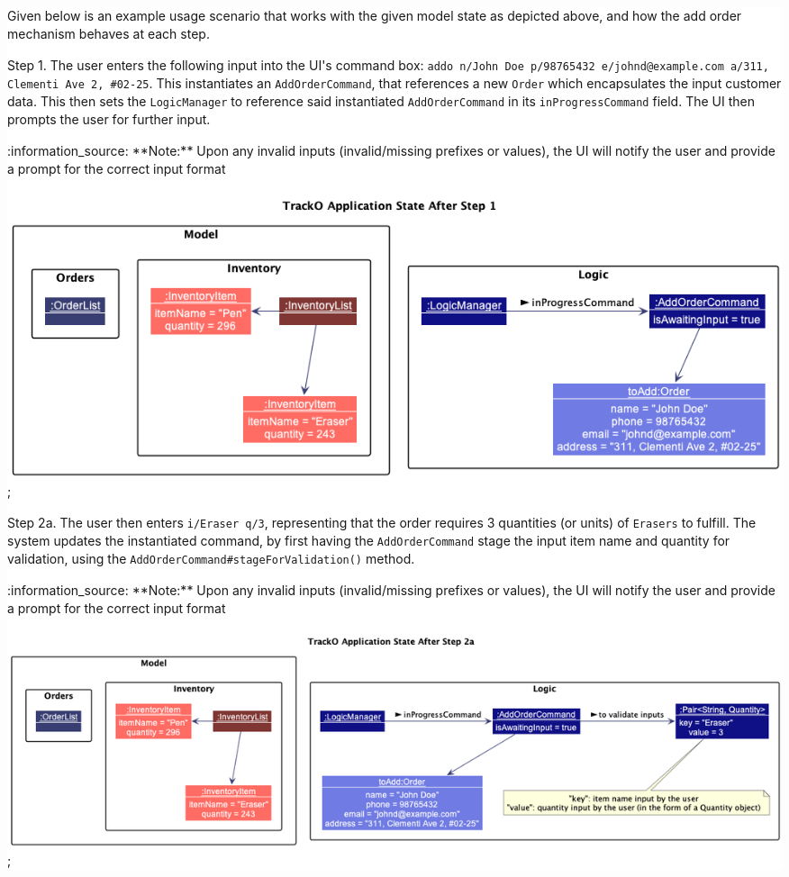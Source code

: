 Given below is an example usage scenario that works with the given model state as depicted above, and how the add order mechanism behaves at each step.

Step 1. The user enters the following input into the UI's command box:
`addo n/John Doe p/98765432 e/johnd@example.com a/311, Clementi Ave 2, #02-25`. This instantiates an `AddOrderCommand`, that references
a new `Order` which encapsulates the input customer data. This then sets the `LogicManager` to reference said instantiated `AddOrderCommand`
in its `inProgressCommand` field. The UI then prompts the user for further input.

<div markdown="span" class="alert alert-info">:information_source: **Note:** Upon any invalid inputs (invalid/missing prefixes or values), the UI will notify the user and provide a prompt for the correct input format
</div>

![AddOrderState1](images/developer-guide/AddOrderState1.png);

Step 2a. The user then enters `i/Eraser q/3`, representing that the order requires 3 quantities (or units) of `Erasers` to fulfill.
The system updates the instantiated command, by first having the `AddOrderCommand` stage the input item name and quantity for validation,
using the `AddOrderCommand#stageForValidation()` method.

<div markdown="span" class="alert alert-info">:information_source: **Note:** Upon any invalid inputs (invalid/missing prefixes or values), the UI will notify the user and provide a prompt for the correct input format
</div>

![AddOrderState2a](images/developer-guide/AddOrderState2a.png);
